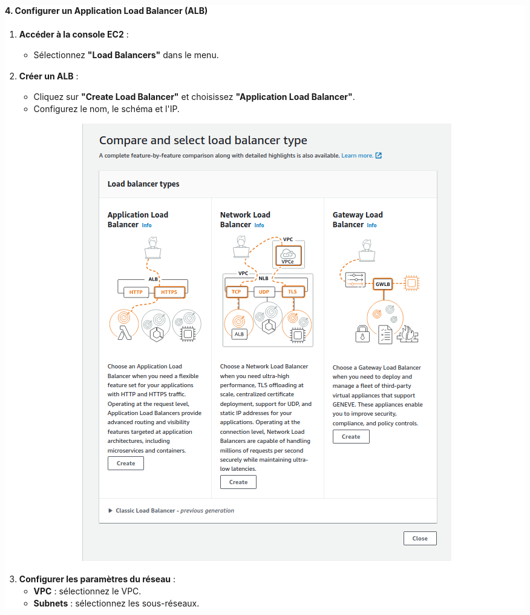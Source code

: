 
#### 4. Configurer un Application Load Balancer (ALB)

1. **Accéder à la console EC2** :
   - Sélectionnez **"Load Balancers"** dans le menu.

2. **Créer un ALB** :
   - Cliquez sur **"Create Load Balancer"** et choisissez **"Application Load Balancer"**.
   - Configurez le nom, le schéma et l'IP.

<p align="center"> <img src="captures/ALB.png"/> <p>


3. **Configurer les paramètres du réseau** :
   - **VPC** : sélectionnez le VPC.
   - **Subnets** : sélectionnez les sous-réseaux.
